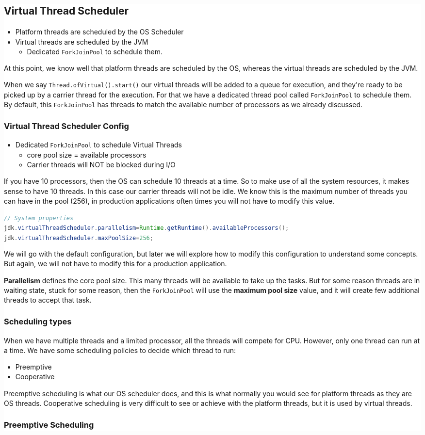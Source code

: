 ## Virtual Thread Scheduler

- Platform threads are scheduled by the OS Scheduler
- Virtual threads are scheduled by the JVM
  - Dedicated `ForkJoinPool` to schedule them.

At this point, we know well that platform threads are scheduled by the OS, whereas the virtual threads are scheduled by the JVM.

When we say `Thread.ofVirtual().start()` our virtual threads will be added to a queue for execution, and they're ready to be picked up by a carrier thread for the execution. For that we have a dedicated thread pool called `ForkJoinPool` to schedule them. By default, this `ForkJoinPool` has threads to match the available number of processors as we already discussed.

### Virtual Thread Scheduler Config

- Dedicated `ForkJoinPool` to schedule Virtual Threads
  - core pool size = available processors
  - Carrier threads will NOT be blocked during I/O

If you have 10 processors, then the OS can schedule 10 threads at a time. So to make use of all the system resources, it makes sense to have 10 threads. In this case our carrier threads will not be idle. We know this is the maximum number of threads you can have in the pool (256), in production applications often times you will not have to modify this value.

```java
// System properties
jdk.virtualThreadScheduler.parallelism=Runtime.getRuntime().availableProcessors();
jdk.virtualThreadScheduler.maxPoolSize=256;
```

We will go with the default configuration, but later we will explore how to modify this configuration to understand some concepts. But again, we will not have to modify this for a production application.

**Parallelism** defines the core pool size. This many threads will be available to take up the tasks. But for some reason threads are in waiting state, stuck for some reason, then the `ForkJoinPool` will use the **maximum pool size** value, and it will create few additional threads to accept that task.

### Scheduling types

When we have multiple threads and a limited processor, all the threads will compete for CPU. However, only one thread can run at a time. We have some scheduling policies to decide which thread to run:

- Preemptive
- Cooperative

Preemptive scheduling is what our OS scheduler does, and this is what normally you would see for platform threads as they are OS threads. Cooperative scheduling is very difficult to see or achieve with the platform threads, but it is used by virtual threads.

### Preemptive Scheduling
